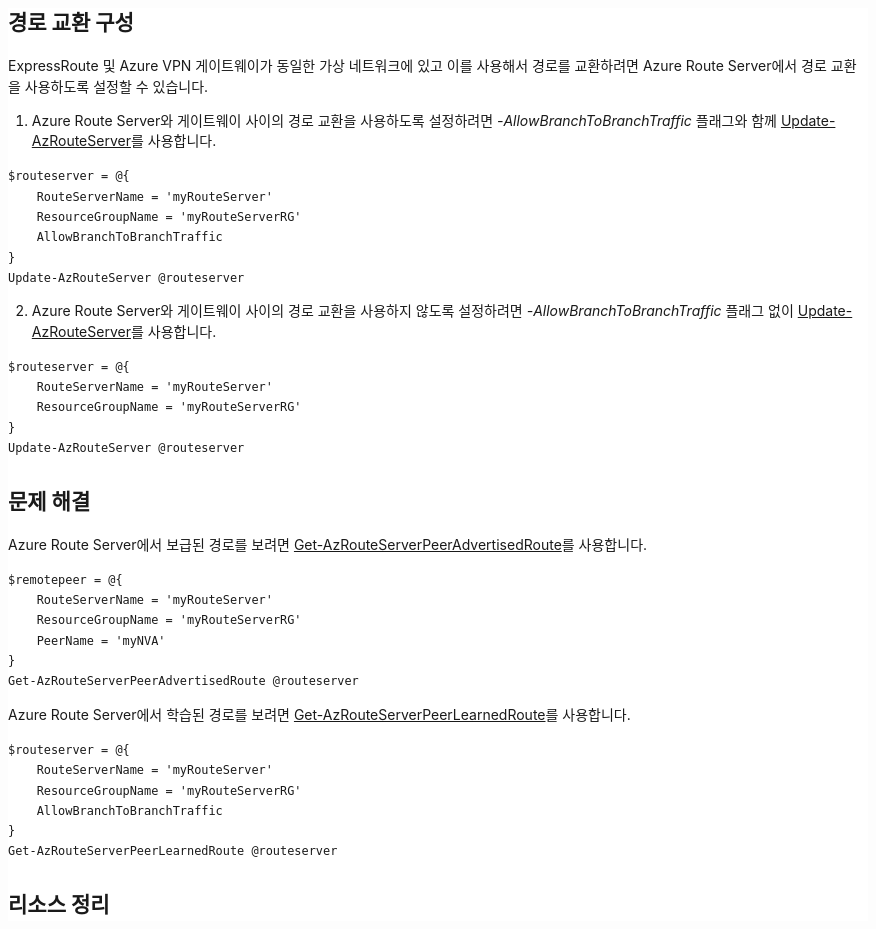 ## <a name="configure-route-exchange"></a><a name = "route-exchange"></a>경로 교환 구성

ExpressRoute 및 Azure VPN 게이트웨이가 동일한 가상 네트워크에 있고 이를 사용해서 경로를 교환하려면 Azure Route Server에서 경로 교환을 사용하도록 설정할 수 있습니다.

1. Azure Route Server와 게이트웨이 사이의 경로 교환을 사용하도록 설정하려면 *-AllowBranchToBranchTraffic* 플래그와 함께 [Update-AzRouteServer](/powershell/module/az.network/update-azrouteserver)를 사용합니다.

```azurepowershell-interactive
$routeserver = @{
    RouteServerName = 'myRouteServer'
    ResourceGroupName = 'myRouteServerRG'
    AllowBranchToBranchTraffic
}  
Update-AzRouteServer @routeserver 
```

2. Azure Route Server와 게이트웨이 사이의 경로 교환을 사용하지 않도록 설정하려면 *-AllowBranchToBranchTraffic* 플래그 없이 [Update-AzRouteServer](/powershell/module/az.network/update-azrouteserver)를 사용합니다.

```azurepowershell-interactive
$routeserver = @{
    RouteServerName = 'myRouteServer'
    ResourceGroupName = 'myRouteServerRG'
}  
Update-AzRouteServer @routeserver 
```

## <a name="troubleshooting"></a>문제 해결

Azure Route Server에서 보급된 경로를 보려면 [Get-AzRouteServerPeerAdvertisedRoute](/powershell/module/az.network/get-azrouteserverpeeradvertisedroute)를 사용합니다.

```azurepowershell-interactive
$remotepeer = @{
    RouteServerName = 'myRouteServer'
    ResourceGroupName = 'myRouteServerRG'
    PeerName = 'myNVA'
}
Get-AzRouteServerPeerAdvertisedRoute @routeserver
```

Azure Route Server에서 학습된 경로를 보려면 [Get-AzRouteServerPeerLearnedRoute](/powershell/module/az.network/get-azrouteserverpeerlearnedroute)를 사용합니다.

```azurepowershell-interactive
$routeserver = @{
    RouteServerName = 'myRouteServer'
    ResourceGroupName = 'myRouteServerRG'
    AllowBranchToBranchTraffic
}  
Get-AzRouteServerPeerLearnedRoute @routeserver
```
## <a name="clean-up-resources"></a>리소스 정리
